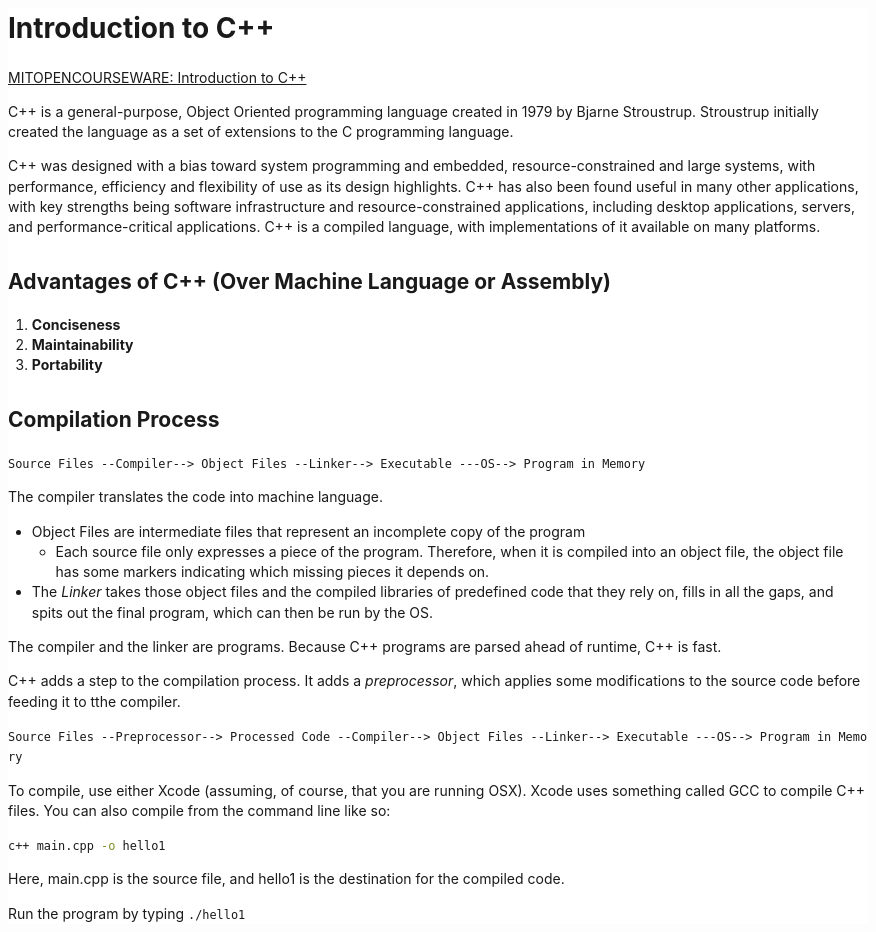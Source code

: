 # Introduction to C++

[MITOPENCOURSEWARE: Introduction to C++](https://ocw.mit.edu/courses/electrical-engineering-and-computer-science/6-096-introduction-to-c-january-iap-2011/Syllabus/)

C++ is a general-purpose, Object Oriented programming language created in 1979 by Bjarne Stroustrup. Stroustrup initially created the language as a set of extensions to the C programming language.

C++ was designed with a bias toward system programming and embedded, resource-constrained and large systems, with performance, efficiency and flexibility of use as its design highlights. C++ has also been found useful in many other applications, with key strengths being software infrastructure and resource-constrained applications, including desktop applications, servers, and performance-critical applications. C++ is a compiled language, with implementations of it available on many platforms.

## Advantages of C++ (Over Machine Language or Assembly)
1. __Conciseness__
2. __Maintainability__
3. __Portability__

## Compilation Process
```
Source Files --Compiler--> Object Files --Linker--> Executable ---OS--> Program in Memory

```

The compiler translates the code into machine language.

* Object Files are intermediate files that represent an incomplete copy of the program
  * Each source file only expresses a piece of the program. Therefore, when it is compiled into an object file, the object file has some markers indicating which missing pieces it depends on.
* The _Linker_ takes those object files and the compiled libraries of predefined code that they rely on, fills in all the gaps, and spits out the final program, which can then be run by the OS.

The compiler and the linker are programs. Because C++ programs are parsed ahead of runtime, C++ is fast.

C++ adds a step to the compilation process. It adds a _preprocessor_, which applies some modifications to the source code before feeding it to tthe compiler.

```
Source Files --Preprocessor--> Processed Code --Compiler--> Object Files --Linker--> Executable ---OS--> Program in Memory

```

To compile, use either Xcode (assuming, of course, that you are running OSX). Xcode uses something called GCC to compile C++ files. You can also compile from the command line like so:

```bash
c++ main.cpp -o hello1
```

Here, main.cpp is the source file, and hello1 is the destination for the compiled code.

Run the program by typing `./hello1`
